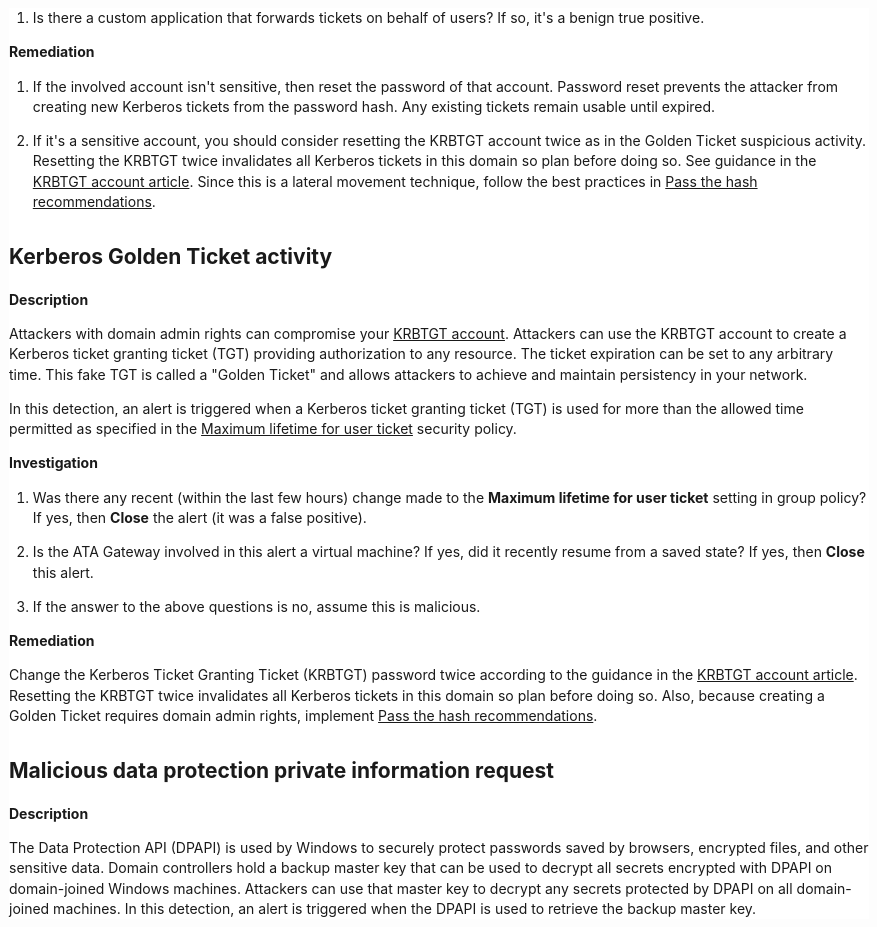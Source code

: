 1. Is there a custom application that forwards tickets on behalf of users? If so, it's a benign true positive.

**Remediation**

1. If the involved account isn't sensitive, then reset the password of that account. Password reset prevents the attacker from creating new Kerberos tickets from the password hash. Any existing tickets remain usable until expired.

1. If it's a sensitive account, you should consider resetting the KRBTGT account twice as in the Golden Ticket suspicious activity. Resetting the KRBTGT twice invalidates all Kerberos tickets in this domain so plan before doing so. See guidance in the [KRBTGT account article](/windows/security/identity-protection/access-control/active-directory-accounts#krbtgt-account). Since this is a lateral movement technique, follow the best practices in [Pass the hash recommendations](https://www.microsoft.com/download/details.aspx?id=36036).

## Kerberos Golden Ticket activity<a name="golden-ticket"></a>

**Description**

Attackers with domain admin rights can compromise your [KRBTGT account](/previous-versions/windows/it-pro/windows-server-2012-R2-and-2012/dn745899(v=ws.11)#Sec_KRBTGT). Attackers can use the KRBTGT account to create a Kerberos ticket granting ticket (TGT) providing authorization to any resource. The ticket  expiration can be set to any arbitrary time. This fake TGT is called a "Golden Ticket" and allows attackers to achieve and maintain persistency in your network.

In this detection, an alert is triggered when a Kerberos ticket granting ticket (TGT) is used for more than the allowed time permitted as specified in the [Maximum lifetime for user ticket](/previous-versions/windows/it-pro/windows-server-2012-R2-and-2012/jj852169(v=ws.11))
security policy.

**Investigation**

1. Was there any recent (within the last few hours) change made to the **Maximum lifetime for user ticket** setting in group policy? If yes, then **Close** the alert (it was a false positive).

1. Is the ATA Gateway involved in this alert a virtual machine? If yes, did it recently resume from a saved state? If yes, then **Close** this alert.

1. If the answer to the above questions is no, assume this is malicious.

**Remediation**

Change the Kerberos Ticket Granting Ticket (KRBTGT) password twice according to the guidance in the [KRBTGT account article](/windows/security/identity-protection/access-control/active-directory-accounts#krbtgt-account). Resetting the KRBTGT twice invalidates all Kerberos tickets in this domain so plan before doing so.
Also, because creating a Golden Ticket requires domain admin rights, implement [Pass the hash recommendations](https://www.microsoft.com/download/details.aspx?id=36036).

## Malicious data protection private information request

**Description**

The Data Protection API (DPAPI) is used by Windows to securely protect passwords saved by browsers, encrypted files, and other sensitive data. Domain controllers hold a backup master key that can be used to decrypt all secrets encrypted with
DPAPI on domain-joined Windows machines. Attackers can use that master key to decrypt any secrets protected by DPAPI on all domain-joined machines.
In this detection, an alert is triggered when the DPAPI is used to retrieve the backup master key.
